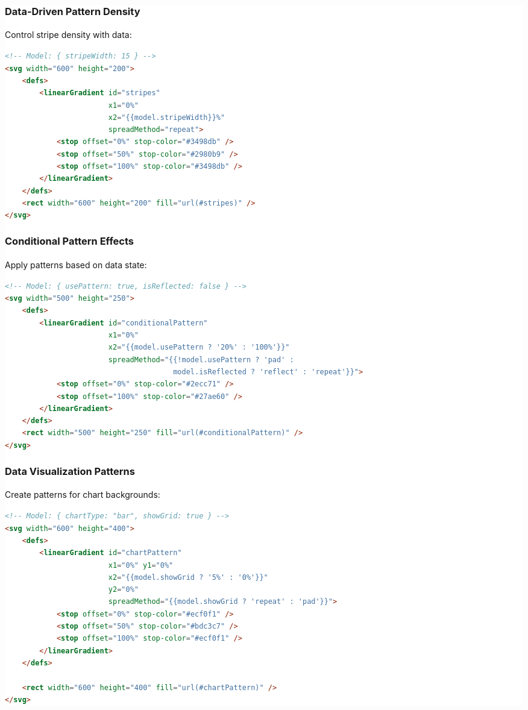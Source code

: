 ### Data-Driven Pattern Density

Control stripe density with data:

```html
<!-- Model: { stripeWidth: 15 } -->
<svg width="600" height="200">
    <defs>
        <linearGradient id="stripes"
                        x1="0%"
                        x2="{{model.stripeWidth}}%"
                        spreadMethod="repeat">
            <stop offset="0%" stop-color="#3498db" />
            <stop offset="50%" stop-color="#2980b9" />
            <stop offset="100%" stop-color="#3498db" />
        </linearGradient>
    </defs>
    <rect width="600" height="200" fill="url(#stripes)" />
</svg>
```

### Conditional Pattern Effects

Apply patterns based on data state:

```html
<!-- Model: { usePattern: true, isReflected: false } -->
<svg width="500" height="250">
    <defs>
        <linearGradient id="conditionalPattern"
                        x1="0%"
                        x2="{{model.usePattern ? '20%' : '100%'}}"
                        spreadMethod="{{!model.usePattern ? 'pad' :
                                       model.isReflected ? 'reflect' : 'repeat'}}">
            <stop offset="0%" stop-color="#2ecc71" />
            <stop offset="100%" stop-color="#27ae60" />
        </linearGradient>
    </defs>
    <rect width="500" height="250" fill="url(#conditionalPattern)" />
</svg>
```

### Data Visualization Patterns

Create patterns for chart backgrounds:

```html
<!-- Model: { chartType: "bar", showGrid: true } -->
<svg width="600" height="400">
    <defs>
        <linearGradient id="chartPattern"
                        x1="0%" y1="0%"
                        x2="{{model.showGrid ? '5%' : '0%'}}"
                        y2="0%"
                        spreadMethod="{{model.showGrid ? 'repeat' : 'pad'}}">
            <stop offset="0%" stop-color="#ecf0f1" />
            <stop offset="50%" stop-color="#bdc3c7" />
            <stop offset="100%" stop-color="#ecf0f1" />
        </linearGradient>
    </defs>

    <rect width="600" height="400" fill="url(#chartPattern)" />
</svg>
```
